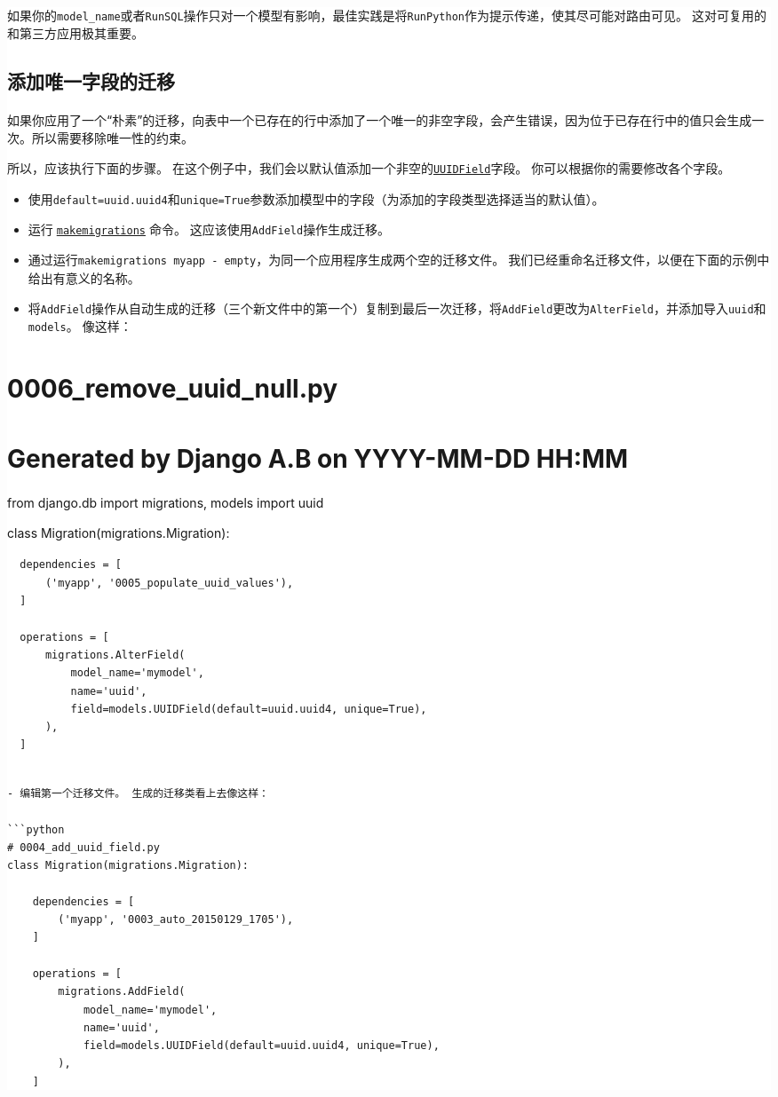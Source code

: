 如果你的`model_name`或者`RunSQL`操作只对一个模型有影响，最佳实践是将`RunPython`作为提示传递，使其尽可能对路由可见。 这对可复用的和第三方应用极其重要。

## 添加唯一字段的迁移

如果你应用了一个“朴素”的迁移，向表中一个已存在的行中添加了一个唯一的非空字段，会产生错误，因为位于已存在行中的值只会生成一次。所以需要移除唯一性的约束。

所以，应该执行下面的步骤。 在这个例子中，我们会以默认值添加一个非空的[`UUIDField`](https://yiyibooks.cn/__trs__/xx/Django_1.11.6/ref/models/fields.html#django.db.models.UUIDField)字段。 你可以根据你的需要修改各个字段。

- 使用`default=uuid.uuid4`和`unique=True`参数添加模型中的字段（为添加的字段类型选择适当的默认值）。

- 运行 [`makemigrations`](https://yiyibooks.cn/__trs__/xx/Django_1.11.6/ref/django-admin.html#django-admin-makemigrations) 命令。 这应该使用`AddField`操作生成迁移。

- 通过运行`makemigrations myapp - empty`，为同一个应用程序生成两个空的迁移文件。 我们已经重命名迁移文件，以便在下面的示例中给出有意义的名称。

- 将`AddField`操作从自动生成的迁移（三个新文件中的第一个）复制到最后一次迁移，将`AddField`更改为`AlterField`，并添加导入`uuid`和`models`。 像这样：

  ```python
# 0006_remove_uuid_null.py
  # Generated by Django A.B on YYYY-MM-DD HH:MM
  from django.db import migrations, models
  import uuid
  
  class Migration(migrations.Migration):
  
      dependencies = [
          ('myapp', '0005_populate_uuid_values'),
      ]
  
      operations = [
          migrations.AlterField(
              model_name='mymodel',
              name='uuid',
              field=models.UUIDField(default=uuid.uuid4, unique=True),
          ),
      ]
  ```
  
- 编辑第一个迁移文件。 生成的迁移类看上去像这样：

  ```python
# 0004_add_uuid_field.py
  class Migration(migrations.Migration):
  
      dependencies = [
          ('myapp', '0003_auto_20150129_1705'),
      ]
  
      operations = [
          migrations.AddField(
              model_name='mymodel',
              name='uuid',
              field=models.UUIDField(default=uuid.uuid4, unique=True),
          ),
      ]
  ```
  